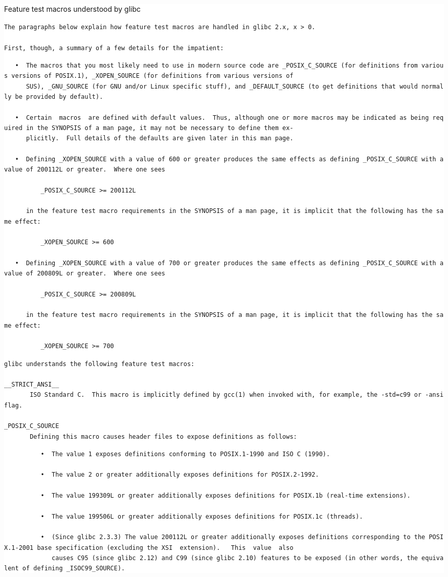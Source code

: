 
   Feature test macros understood by glibc
```
The paragraphs below explain how feature test macros are handled in glibc 2.x, x > 0.

First, though, a summary of a few details for the impatient:
```


       •  The macros that you most likely need to use in modern source code are _POSIX_C_SOURCE (for definitions from various versions of POSIX.1), _XOPEN_SOURCE (for definitions from various versions of
          SUS), _GNU_SOURCE (for GNU and/or Linux specific stuff), and _DEFAULT_SOURCE (to get definitions that would normally be provided by default).

       •  Certain  macros  are defined with default values.  Thus, although one or more macros may be indicated as being required in the SYNOPSIS of a man page, it may not be necessary to define them ex‐
          plicitly.  Full details of the defaults are given later in this man page.

       •  Defining _XOPEN_SOURCE with a value of 600 or greater produces the same effects as defining _POSIX_C_SOURCE with a value of 200112L or greater.  Where one sees

              _POSIX_C_SOURCE >= 200112L

          in the feature test macro requirements in the SYNOPSIS of a man page, it is implicit that the following has the same effect:

              _XOPEN_SOURCE >= 600

       •  Defining _XOPEN_SOURCE with a value of 700 or greater produces the same effects as defining _POSIX_C_SOURCE with a value of 200809L or greater.  Where one sees

              _POSIX_C_SOURCE >= 200809L

          in the feature test macro requirements in the SYNOPSIS of a man page, it is implicit that the following has the same effect:

              _XOPEN_SOURCE >= 700

```
glibc understands the following feature test macros:

__STRICT_ANSI__
       ISO Standard C.  This macro is implicitly defined by gcc(1) when invoked with, for example, the -std=c99 or -ansi flag.

_POSIX_C_SOURCE
       Defining this macro causes header files to expose definitions as follows:
```


              •  The value 1 exposes definitions conforming to POSIX.1-1990 and ISO C (1990).

              •  The value 2 or greater additionally exposes definitions for POSIX.2-1992.

              •  The value 199309L or greater additionally exposes definitions for POSIX.1b (real-time extensions).

              •  The value 199506L or greater additionally exposes definitions for POSIX.1c (threads).

              •  (Since glibc 2.3.3) The value 200112L or greater additionally exposes definitions corresponding to the POSIX.1-2001 base specification (excluding the XSI  extension).   This  value  also
                 causes C95 (since glibc 2.12) and C99 (since glibc 2.10) features to be exposed (in other words, the equivalent of defining _ISOC99_SOURCE).
